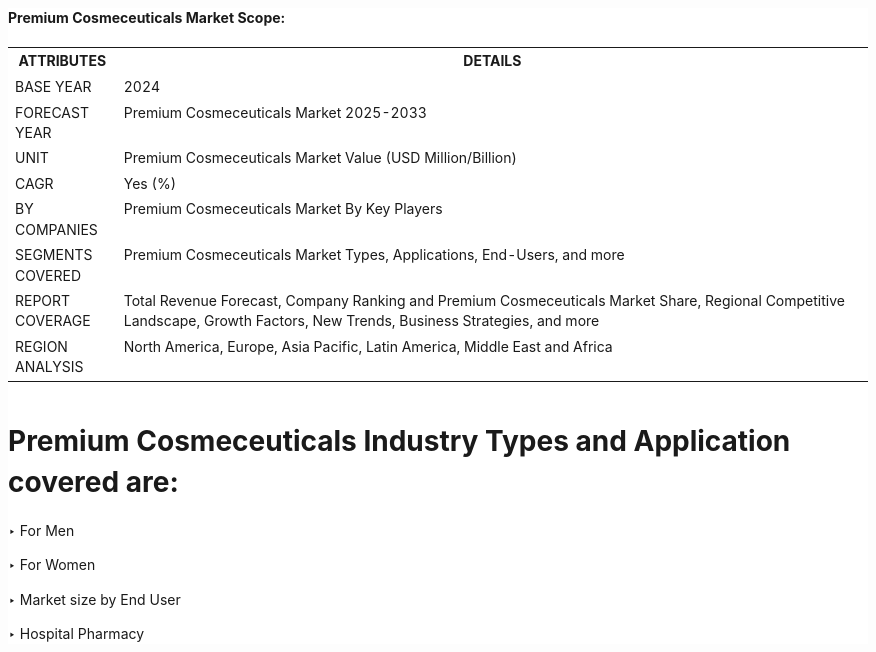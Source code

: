 <h4>Premium Cosmeceuticals Market Scope:</h4>
<table>
<tr>
<th>ATTRIBUTES</th>
<th>DETAILS</th>
</tr>
<tr>
<td>BASE YEAR</td>
<td>2024</td>
</tr>
<tr>
<td>FORECAST YEAR</td>
<td>Premium Cosmeceuticals Market 2025-2033</td>
</tr>
<tr>
<td>UNIT</td>
<td>Premium Cosmeceuticals Market Value (USD Million/Billion)</td>
<tr>
<td>CAGR</td>
<td>Yes (%)</td>
</tr>
</tr>
<tr>
<td>BY COMPANIES</td>
<td>Premium Cosmeceuticals Market By Key Players</td>
</tr>
<tr>
<td>SEGMENTS COVERED</td>
<td>Premium Cosmeceuticals Market Types, Applications, End-Users, and more</td>
</tr>
<tr>
<td>REPORT COVERAGE</td>
<td>Total Revenue Forecast, Company Ranking and Premium Cosmeceuticals Market Share, Regional Competitive Landscape, Growth Factors, New Trends, Business Strategies, and more</td>
</tr>
<tr>
<td>REGION ANALYSIS</td>
<td>North America, Europe, Asia Pacific, Latin America, Middle East and Africa</td>
</tr>
</table>

# <strong>Premium Cosmeceuticals Industry Types and Application covered are:</strong>

‣ For Men

   ‣ For Women

‣ Market size by End User

   ‣ Hospital Pharmacy
